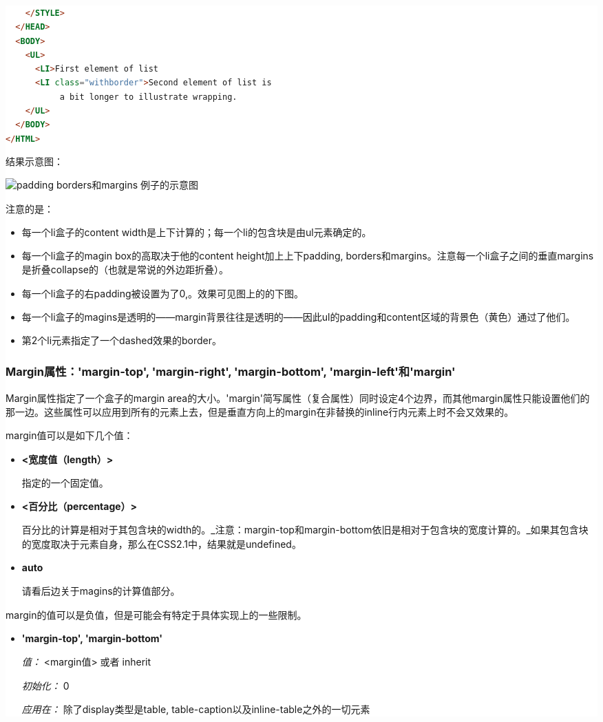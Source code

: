 ```html
    </STYLE>
  </HEAD>
  <BODY>
    <UL>
      <LI>First element of list
      <LI class="withborder">Second element of list is
           a bit longer to illustrate wrapping.
    </UL>
  </BODY>
</HTML>
```

结果示意图：

![padding borders和margins 例子的示意图](http://www.w3.org/TR/CSS21/images/boxdimeg.png)

注意的是：

* 每一个li盒子的content width是上下计算的；每一个li的包含块是由ul元素确定的。

* 每一个li盒子的magin box的高取决于他的content height加上上下padding, borders和margins。注意每一个li盒子之间的垂直margins是折叠collapse的（也就是常说的外边距折叠）。

* 每一个li盒子的右padding被设置为了0,。效果可见图上的的下图。

* 每一个li盒子的magins是透明的——margin背景往往是透明的——因此ul的padding和content区域的背景色（黄色）通过了他们。

* 第2个li元素指定了一个dashed效果的border。

### Margin属性：'margin-top', 'margin-right', 'margin-bottom', 'margin-left'和'margin'

Margin属性指定了一个盒子的margin area的大小。'margin'简写属性（复合属性）同时设定4个边界，而其他margin属性只能设置他们的那一边。这些属性可以应用到所有的元素上去，但是垂直方向上的margin在非替换的inline行内元素上时不会又效果的。

margin值可以是如下几个值：

* __<宽度值（length）>__
	
	指定的一个固定值。

* __<百分比（percentage）>__

	百分比的计算是相对于其包含块的width的。_注意：margin-top和margin-bottom依旧是相对于包含块的宽度计算的。_如果其包含块的宽度取决于元素自身，那么在CSS2.1中，结果就是undefined。

* __auto__
	
	请看后边关于magins的计算值部分。

margin的值可以是负值，但是可能会有特定于具体实现上的一些限制。

* __'margin-top', 'margin-bottom'__

	_值：_ <margin值> 或者 inherit

	_初始化：_ 0

	_应用在：_ 除了display类型是table, table-caption以及inline-table之外的一切元素
